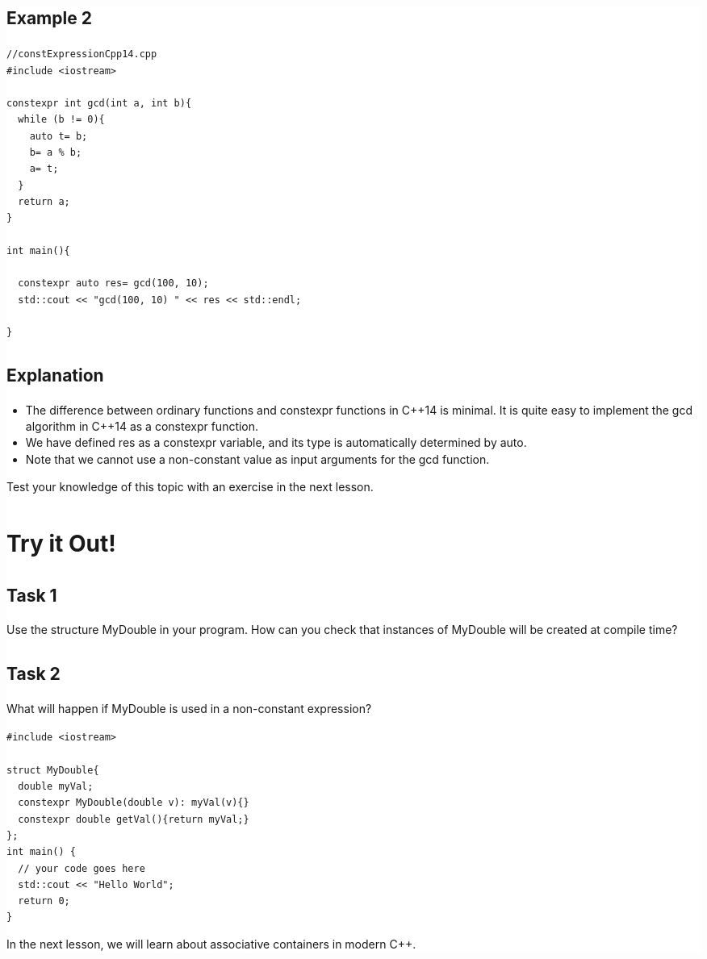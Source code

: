 ## Example 2
```
//constExpressionCpp14.cpp
#include <iostream>

constexpr int gcd(int a, int b){
  while (b != 0){
    auto t= b;
    b= a % b;
    a= t;
  }
  return a;
}

int main(){

  constexpr auto res= gcd(100, 10);
  std::cout << "gcd(100, 10) " << res << std::endl;

}
```
## Explanation
- The difference between ordinary functions and constexpr functions in C++14 is minimal. It is quite easy to implement the gcd algorithm in C++14 as a constexpr function.
- We have defined res as a constexpr variable, and its type is automatically determined by auto.
- Note that we cannot use a non-constant value as input arguments for the gcd function.

Test your knowledge of this topic with an exercise in the next lesson.

# Try it Out!
## Task 1
Use the structure MyDouble in your program. How can you check that instances of MyDouble will be created at compile time?

## Task 2
What will happen if MyDouble is used in a non-constant expression?

```
#include <iostream>

struct MyDouble{ 
  double myVal;
  constexpr MyDouble(double v): myVal(v){}
  constexpr double getVal(){return myVal;} 
};
int main() {
  // your code goes here
  std::cout << "Hello World";
  return 0;
}
```

In the next lesson, we will learn about associative containers in modern C++.
